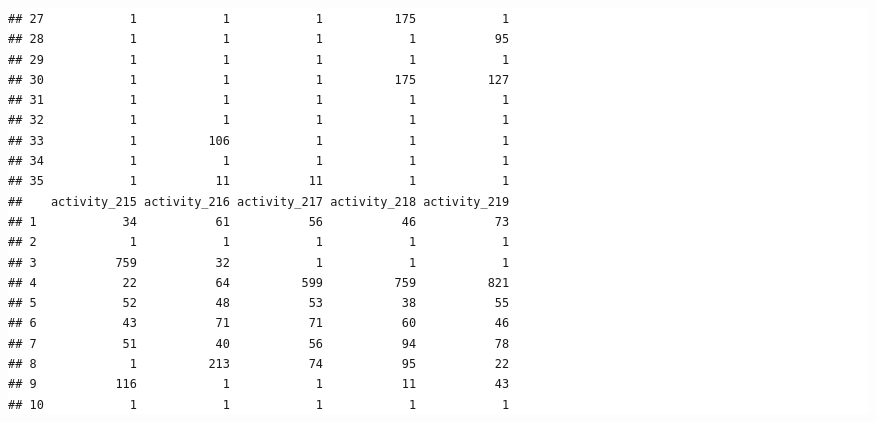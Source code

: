     ## 27            1            1            1          175            1
    ## 28            1            1            1            1           95
    ## 29            1            1            1            1            1
    ## 30            1            1            1          175          127
    ## 31            1            1            1            1            1
    ## 32            1            1            1            1            1
    ## 33            1          106            1            1            1
    ## 34            1            1            1            1            1
    ## 35            1           11           11            1            1
    ##    activity_215 activity_216 activity_217 activity_218 activity_219
    ## 1            34           61           56           46           73
    ## 2             1            1            1            1            1
    ## 3           759           32            1            1            1
    ## 4            22           64          599          759          821
    ## 5            52           48           53           38           55
    ## 6            43           71           71           60           46
    ## 7            51           40           56           94           78
    ## 8             1          213           74           95           22
    ## 9           116            1            1           11           43
    ## 10            1            1            1            1            1